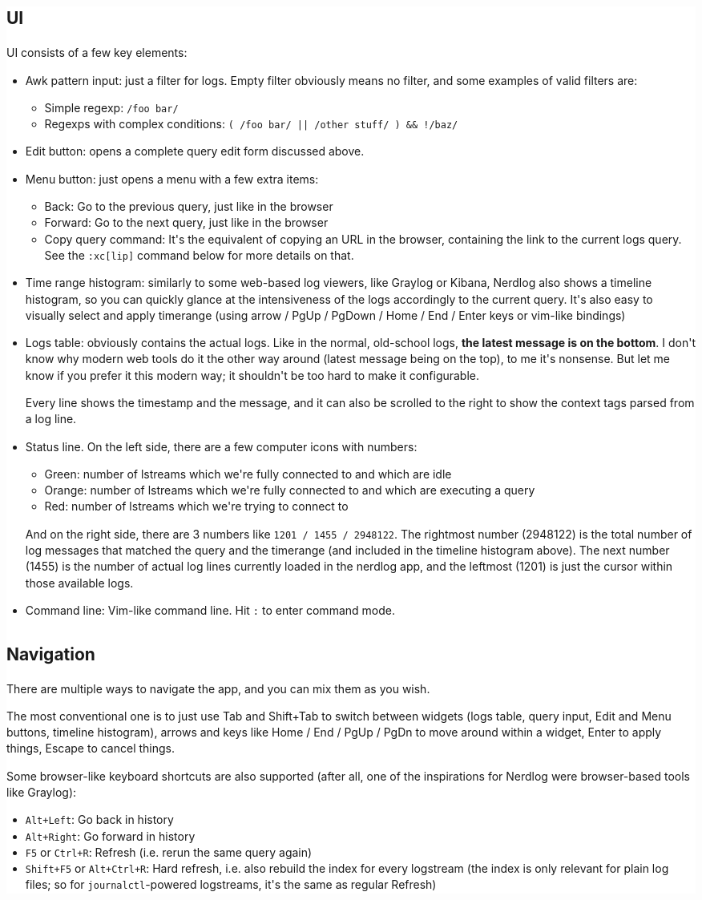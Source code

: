 ## UI

UI consists of a few key elements:

- Awk pattern input: just a filter for logs. Empty filter obviously means no filter, and some examples of valid filters are:
  - Simple regexp: `/foo bar/`
  - Regexps with complex conditions: `( /foo bar/ || /other stuff/ ) && !/baz/`
- Edit button: opens a complete query edit form discussed above.
- Menu button: just opens a menu with a few extra items:
  - Back: Go to the previous query, just like in the browser
  - Forward: Go to the next query, just like in the browser
  - Copy query command: It's the equivalent of copying an URL in the browser, containing the link to the current logs query. See the `:xc[lip]` command below for more details on that.

- Time range histogram: similarly to some web-based log viewers, like Graylog or Kibana, Nerdlog also shows a timeline histogram, so you can quickly glance at the intensiveness of the logs accordingly to the current query. It's also easy to visually select and apply timerange (using arrow / PgUp / PgDown / Home / End / Enter keys or vim-like bindings)
- Logs table: obviously contains the actual logs. Like in the normal, old-school logs, **the latest message is on the bottom**. I don't know why modern web tools do it the other way around (latest message being on the top), to me it's nonsense. But let me know if you prefer it this modern way; it shouldn't be too hard to make it configurable.

  Every line shows the timestamp and the message, and it can also be scrolled to the right to show the context tags parsed from a log line.

- Status line. On the left side, there are a few computer icons with numbers:
  - Green: number of lstreams which we're fully connected to and which are idle
  - Orange: number of lstreams which we're fully connected to and which are executing a query
  - Red: number of lstreams which we're trying to connect to

  And on the right side, there are 3 numbers like `1201 / 1455 / 2948122`. The rightmost number (2948122) is the total number of log messages that matched the query and the timerange (and included in the timeline histogram above). The next number (1455) is the number of actual log lines currently loaded in the nerdlog app, and the leftmost (1201) is just the cursor within those available logs.

- Command line: Vim-like command line. Hit `:` to enter command mode.

## Navigation

There are multiple ways to navigate the app, and you can mix them as you wish.

The most conventional one is to just use Tab and Shift+Tab to switch between widgets (logs table, query input, Edit and Menu buttons, timeline histogram), arrows and keys like Home / End / PgUp / PgDn to move around within a widget, Enter to apply things, Escape to cancel things.

Some browser-like keyboard shortcuts are also supported (after all, one of the
inspirations for Nerdlog were browser-based tools like Graylog):

- `Alt+Left`: Go back in history
- `Alt+Right`: Go forward in history
- `F5` or `Ctrl+R`: Refresh (i.e. rerun the same query again)
- `Shift+F5` or `Alt+Ctrl+R`: Hard refresh, i.e. also rebuild the index for
  every logstream (the index is only relevant for plain log files; so for
  `journalctl`-powered logstreams, it's the same as regular Refresh)
